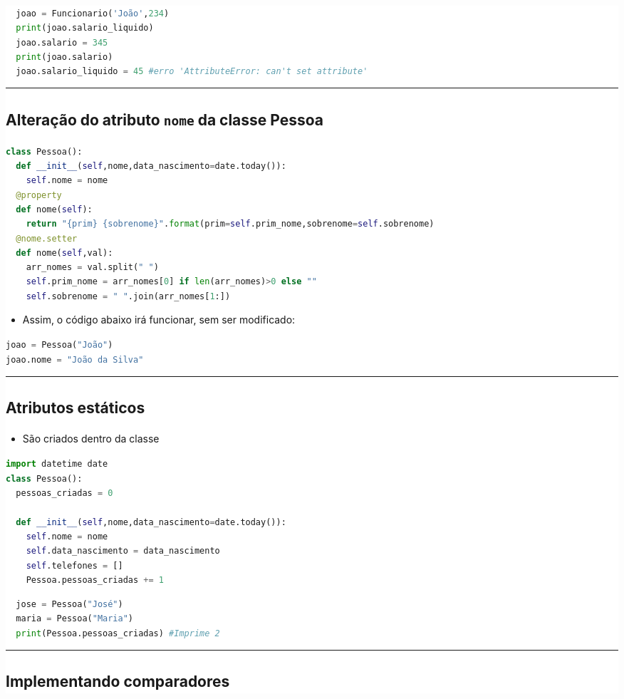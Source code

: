 ```python
  joao = Funcionario('João',234)
  print(joao.salario_liquido)
  joao.salario = 345
  print(joao.salario)
  joao.salario_liquido = 45 #erro 'AttributeError: can't set attribute'
```
---
## Alteração do atributo `nome` da classe Pessoa
```python
class Pessoa():
  def __init__(self,nome,data_nascimento=date.today()):
    self.nome = nome
  @property
  def nome(self):
    return "{prim} {sobrenome}".format(prim=self.prim_nome,sobrenome=self.sobrenome)
  @nome.setter
  def nome(self,val):
    arr_nomes = val.split(" ")
    self.prim_nome = arr_nomes[0] if len(arr_nomes)>0 else ""
    self.sobrenome = " ".join(arr_nomes[1:])
```
- Assim, o código abaixo irá funcionar, sem ser modificado:
```python
joao = Pessoa("João")
joao.nome = "João da Silva"
```

---
## Atributos estáticos
- São criados dentro da classe
```python
import datetime date
class Pessoa():
  pessoas_criadas = 0

  def __init__(self,nome,data_nascimento=date.today()):
    self.nome = nome
    self.data_nascimento = data_nascimento
    self.telefones = []
    Pessoa.pessoas_criadas += 1
```

```python
  jose = Pessoa("José")
  maria = Pessoa("Maria")
  print(Pessoa.pessoas_criadas) #Imprime 2
```
---
## Implementando comparadores
